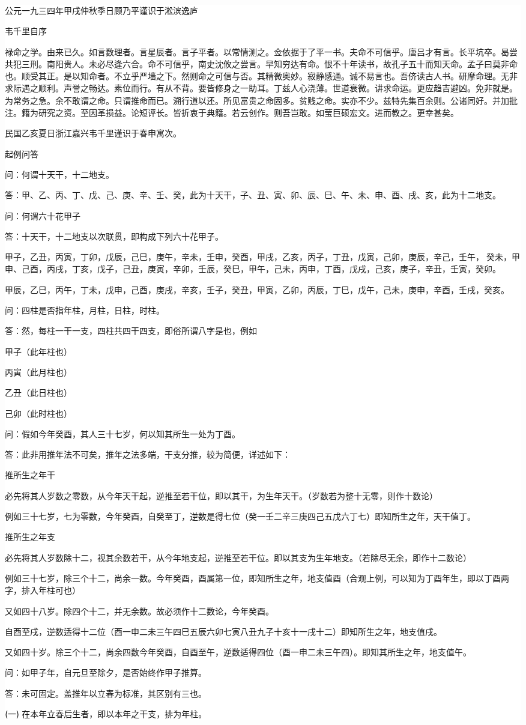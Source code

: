 公元一九三四年甲戌仲秋季日顾乃平谨识于淞滨逸庐  

韦千里自序  

禄命之学。由来已久。如言数理者。言星辰者。言子平者。以常情测之。佥依据于了平一书。夫命不可信乎。唐吕才有言。长平坑卒。曷尝共犯三刑。南阳贵人。未必尽逢六合。命不可信乎，南史沈攸之尝言。早知穷达有命。恨不十年读书，故孔子五十而知天命。孟子曰莫非命也。顺受其正。是以知命者。不立乎严墙之下。然则命之可信与否。其精微奥妙。寂静感通。诚不易言也。吾侪读古人书。研摩命理。无非求际遇之顺利。声誉之畅达。素位而行。有从不背。要皆修身之一助耳。丁兹人心浇薄。世道衰微。讲求命运。更应趋吉避凶。免非就是。为常务之急。余不敢谓之命。只谓推命而已。溯行道以还。所见富贵之命固多。贫贱之命。实亦不少。兹特先集百余则。公诸同好。并加批注。籍为研究之资。至因革损益。论短评长。皆折衷于典籍。若云创作。则吾岂敢。如莹巨硕宏文。进而教之。更幸甚矣。  

民国乙亥夏日浙江嘉兴韦千里谨识于春申寓次。  

起例问答  

问：何谓十天干，十二地支。  

答：甲、乙、丙、丁、戊、己、庚、辛、壬、癸，此为十天干，子、丑、寅、卯、辰、巳、午、未、申、酉、戌、亥，此为十二地支。  

问：何谓六十花甲子  

答：十天干，十二地支以次联贯，即构成下列六十花甲子。  

甲子，乙丑，丙寅，丁卯，戊辰，己巳，庚午，辛未，壬申，癸酉，甲戌，乙亥，丙子，丁丑，戊寅，己卯，庚辰，辛己，壬午， 癸未，甲申、己酉，丙戌，丁亥，戊子，己丑，庚寅，辛卯，壬辰，癸巳，甲午，己未，丙申，丁酉，戊戌，己亥，庚子，辛丑，壬寅，癸卯。  

甲辰，乙巳，丙午，丁未，戊申，己酉，庚戌，辛亥，壬子，癸丑，甲寅，乙卯，丙辰，丁巳，戊午，己未，庚申，辛酉，壬戌，癸亥。  

问：四柱是否指年柱，月柱，日柱，时柱。  

答：然，每柱一干一支，四柱共四干四支，即俗所谓八字是也，例如  

甲子（此年柱也）  

丙寅（此月柱也）  

乙丑（此日柱也）  

己卯（此时柱也）  

问：假如今年癸酉，其人三十七岁，何以知其所生一处为丁酉。  

答：此非用推年法不可矣，推年之法多端，干支分推，较为简便，详述如下：  

推所生之年干  

必先将其人岁数之零数，从今年天干起，逆推至若干位，即以其干，为生年天干。（岁数若为整十无零，则作十数论）  

例如三十七岁，七为零数，今年癸酉，自癸至丁，逆数是得七位（癸一壬二辛三庚四己五戊六丁七）即知所生之年，天干值丁。  

推所生之年支  

必先将其人岁数除十二，视其余数若干，从今年地支起，逆推至若干位。即以其支为生年地支。（若除尽无余，即作十二数论）  

例如三十七岁，除三个十二，尚余一数。今年癸酉，酉属第一位，即知所生之年，地支值酉（合观上例，可以知为丁酉年生，即以丁酉两字，排入年柱可也）  

又如四十八岁。除四个十二，并无余数。故必须作十二数论，今年癸酉。  

自酉至戌，逆数适得十二位（酉一申二未三午四巳五辰六卯七寅八丑九子十亥十一戌十二）即知所生之年，地支值戌。  

又如四十岁。除三个十二，尚余四数今年癸酉，自酉至午，逆数适得四位（酉一申二未三午四）。即知其所生之年，地支值午。  

问：如甲子年，自元旦至除夕，是否始终作甲子推算。  

答：未可固定。盖推年以立春为标准，其区别有三也。  

(一) 在本年立春后生者，即以本年之干支，排为年柱。  
